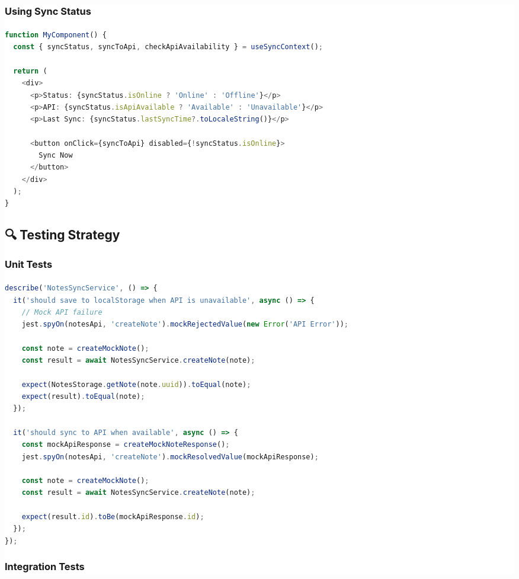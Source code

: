 ### Using Sync Status

```typescript
function MyComponent() {
  const { syncStatus, syncToApi, checkApiAvailability } = useSyncContext();

  return (
    <div>
      <p>Status: {syncStatus.isOnline ? 'Online' : 'Offline'}</p>
      <p>API: {syncStatus.isApiAvailable ? 'Available' : 'Unavailable'}</p>
      <p>Last Sync: {syncStatus.lastSyncTime?.toLocaleString()}</p>
      
      <button onClick={syncToApi} disabled={!syncStatus.isOnline}>
        Sync Now
      </button>
    </div>
  );
}
```

## 🔍 Testing Strategy

### Unit Tests

```typescript
describe('NotesSyncService', () => {
  it('should save to localStorage when API is unavailable', async () => {
    // Mock API failure
    jest.spyOn(notesApi, 'createNote').mockRejectedValue(new Error('API Error'));
    
    const note = createMockNote();
    const result = await NotesSyncService.createNote(note);
    
    expect(NotesStorage.getNote(note.uuid)).toEqual(note);
    expect(result).toEqual(note);
  });

  it('should sync to API when available', async () => {
    const mockApiResponse = createMockNoteResponse();
    jest.spyOn(notesApi, 'createNote').mockResolvedValue(mockApiResponse);
    
    const note = createMockNote();
    const result = await NotesSyncService.createNote(note);
    
    expect(result.id).toBe(mockApiResponse.id);
  });
});
```

### Integration Tests
